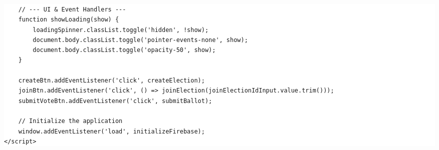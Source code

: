         // --- UI & Event Handlers ---
        function showLoading(show) {
            loadingSpinner.classList.toggle('hidden', !show);
            document.body.classList.toggle('pointer-events-none', show);
            document.body.classList.toggle('opacity-50', show);
        }

        createBtn.addEventListener('click', createElection);
        joinBtn.addEventListener('click', () => joinElection(joinElectionIdInput.value.trim()));
        submitVoteBtn.addEventListener('click', submitBallot);
        
        // Initialize the application
        window.addEventListener('load', initializeFirebase);
    </script>
</body>
</html>

